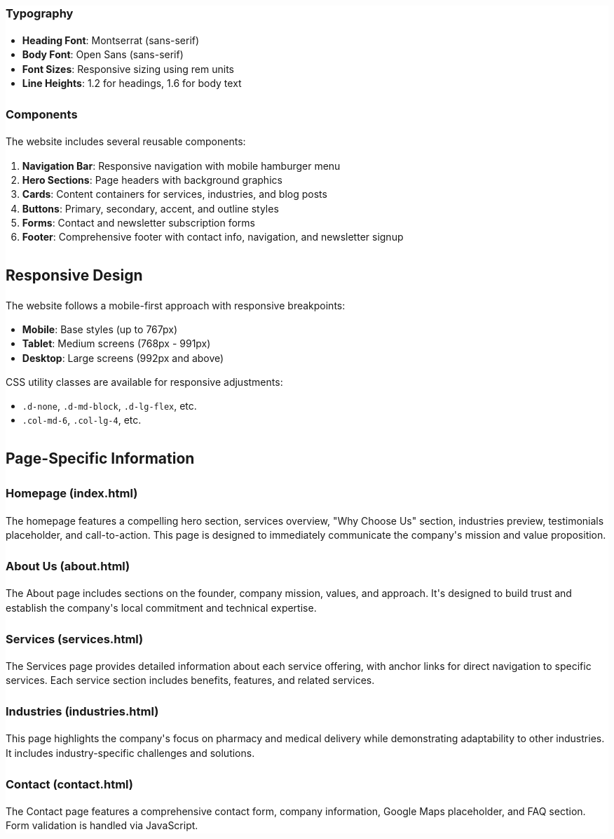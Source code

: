 ### Typography
- **Heading Font**: Montserrat (sans-serif)
- **Body Font**: Open Sans (sans-serif)
- **Font Sizes**: Responsive sizing using rem units
- **Line Heights**: 1.2 for headings, 1.6 for body text

### Components
The website includes several reusable components:

1. **Navigation Bar**: Responsive navigation with mobile hamburger menu
2. **Hero Sections**: Page headers with background graphics
3. **Cards**: Content containers for services, industries, and blog posts
4. **Buttons**: Primary, secondary, accent, and outline styles
5. **Forms**: Contact and newsletter subscription forms
6. **Footer**: Comprehensive footer with contact info, navigation, and newsletter signup

## Responsive Design

The website follows a mobile-first approach with responsive breakpoints:

- **Mobile**: Base styles (up to 767px)
- **Tablet**: Medium screens (768px - 991px)
- **Desktop**: Large screens (992px and above)

CSS utility classes are available for responsive adjustments:
- `.d-none`, `.d-md-block`, `.d-lg-flex`, etc.
- `.col-md-6`, `.col-lg-4`, etc.

## Page-Specific Information

### Homepage (index.html)
The homepage features a compelling hero section, services overview, "Why Choose Us" section, industries preview, testimonials placeholder, and call-to-action. This page is designed to immediately communicate the company's mission and value proposition.

### About Us (about.html)
The About page includes sections on the founder, company mission, values, and approach. It's designed to build trust and establish the company's local commitment and technical expertise.

### Services (services.html)
The Services page provides detailed information about each service offering, with anchor links for direct navigation to specific services. Each service section includes benefits, features, and related services.

### Industries (industries.html)
This page highlights the company's focus on pharmacy and medical delivery while demonstrating adaptability to other industries. It includes industry-specific challenges and solutions.

### Contact (contact.html)
The Contact page features a comprehensive contact form, company information, Google Maps placeholder, and FAQ section. Form validation is handled via JavaScript.
